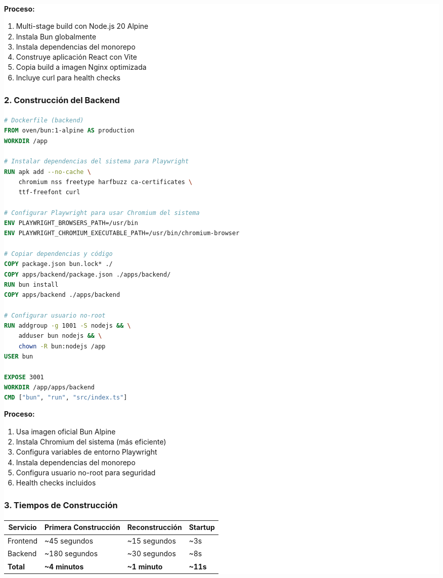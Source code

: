 **Proceso:**
1. Multi-stage build con Node.js 20 Alpine
2. Instala Bun globalmente
3. Instala dependencias del monorepo
4. Construye aplicación React con Vite
5. Copia build a imagen Nginx optimizada
6. Incluye curl para health checks

### 2. Construcción del Backend

```dockerfile
# Dockerfile (backend)
FROM oven/bun:1-alpine AS production
WORKDIR /app

# Instalar dependencias del sistema para Playwright
RUN apk add --no-cache \
    chromium nss freetype harfbuzz ca-certificates \
    ttf-freefont curl

# Configurar Playwright para usar Chromium del sistema
ENV PLAYWRIGHT_BROWSERS_PATH=/usr/bin
ENV PLAYWRIGHT_CHROMIUM_EXECUTABLE_PATH=/usr/bin/chromium-browser

# Copiar dependencias y código
COPY package.json bun.lock* ./
COPY apps/backend/package.json ./apps/backend/
RUN bun install
COPY apps/backend ./apps/backend

# Configurar usuario no-root
RUN addgroup -g 1001 -S nodejs && \
    adduser bun nodejs && \
    chown -R bun:nodejs /app
USER bun

EXPOSE 3001
WORKDIR /app/apps/backend
CMD ["bun", "run", "src/index.ts"]
```

**Proceso:**
1. Usa imagen oficial Bun Alpine
2. Instala Chromium del sistema (más eficiente)
3. Configura variables de entorno Playwright
4. Instala dependencias del monorepo
5. Configura usuario no-root para seguridad
6. Health checks incluidos

### 3. Tiempos de Construcción

| Servicio | Primera Construcción | Reconstrucción | Startup |
|----------|---------------------|----------------|---------|
| Frontend | ~45 segundos        | ~15 segundos   | ~3s     |
| Backend  | ~180 segundos       | ~30 segundos   | ~8s     |
| **Total**| **~4 minutos**      | **~1 minuto**  | **~11s**|
